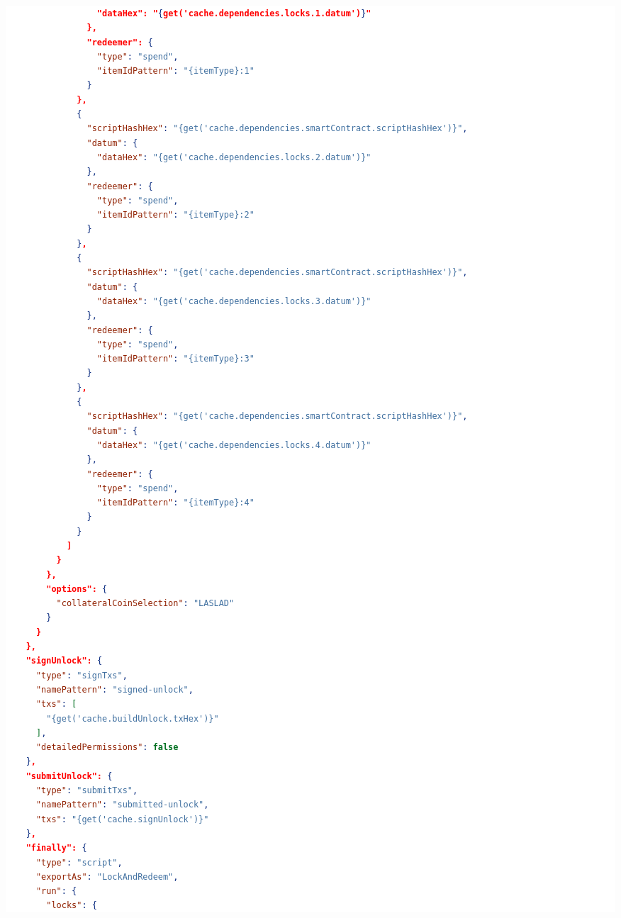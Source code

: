 ```json
                  "dataHex": "{get('cache.dependencies.locks.1.datum')}"
                },
                "redeemer": {
                  "type": "spend",
                  "itemIdPattern": "{itemType}:1"
                }
              },
              {
                "scriptHashHex": "{get('cache.dependencies.smartContract.scriptHashHex')}",
                "datum": {
                  "dataHex": "{get('cache.dependencies.locks.2.datum')}"
                },
                "redeemer": {
                  "type": "spend",
                  "itemIdPattern": "{itemType}:2"
                }
              },
              {
                "scriptHashHex": "{get('cache.dependencies.smartContract.scriptHashHex')}",
                "datum": {
                  "dataHex": "{get('cache.dependencies.locks.3.datum')}"
                },
                "redeemer": {
                  "type": "spend",
                  "itemIdPattern": "{itemType}:3"
                }
              },
              {
                "scriptHashHex": "{get('cache.dependencies.smartContract.scriptHashHex')}",
                "datum": {
                  "dataHex": "{get('cache.dependencies.locks.4.datum')}"
                },
                "redeemer": {
                  "type": "spend",
                  "itemIdPattern": "{itemType}:4"
                }
              }
            ]
          }
        },
        "options": {
          "collateralCoinSelection": "LASLAD"
        }
      }
    },
    "signUnlock": {
      "type": "signTxs",
      "namePattern": "signed-unlock",
      "txs": [
        "{get('cache.buildUnlock.txHex')}"
      ],
      "detailedPermissions": false
    },
    "submitUnlock": {
      "type": "submitTxs",
      "namePattern": "submitted-unlock",
      "txs": "{get('cache.signUnlock')}"
    },
    "finally": {
      "type": "script",
      "exportAs": "LockAndRedeem",
      "run": {
        "locks": {
```